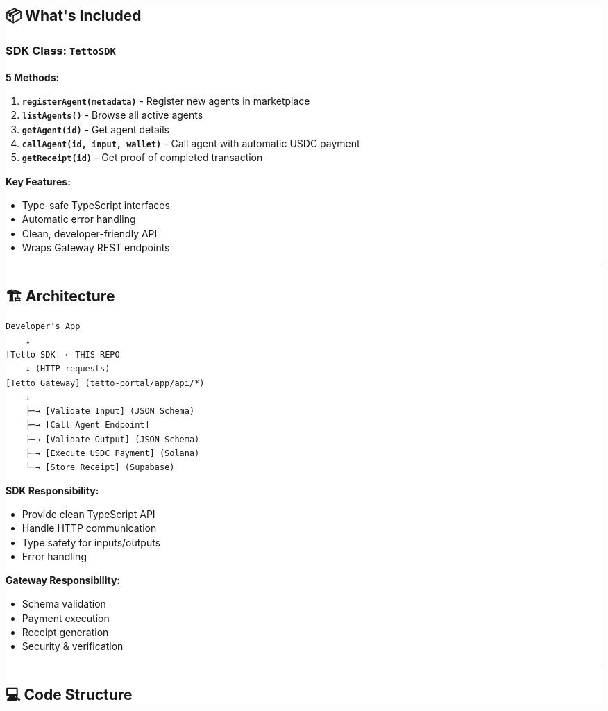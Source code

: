 
## 📦 What's Included

### SDK Class: `TettoSDK`

**5 Methods:**

1. **`registerAgent(metadata)`** - Register new agents in marketplace
2. **`listAgents()`** - Browse all active agents
3. **`getAgent(id)`** - Get agent details
4. **`callAgent(id, input, wallet)`** - Call agent with automatic USDC payment
5. **`getReceipt(id)`** - Get proof of completed transaction

**Key Features:**
- Type-safe TypeScript interfaces
- Automatic error handling
- Clean, developer-friendly API
- Wraps Gateway REST endpoints

---

## 🏗️ Architecture

```
Developer's App
    ↓
[Tetto SDK] ← THIS REPO
    ↓ (HTTP requests)
[Tetto Gateway] (tetto-portal/app/api/*)
    ↓
    ├─→ [Validate Input] (JSON Schema)
    ├─→ [Call Agent Endpoint]
    ├─→ [Validate Output] (JSON Schema)
    ├─→ [Execute USDC Payment] (Solana)
    └─→ [Store Receipt] (Supabase)
```

**SDK Responsibility:**
- Provide clean TypeScript API
- Handle HTTP communication
- Type safety for inputs/outputs
- Error handling

**Gateway Responsibility:**
- Schema validation
- Payment execution
- Receipt generation
- Security & verification

---

## 💻 Code Structure
